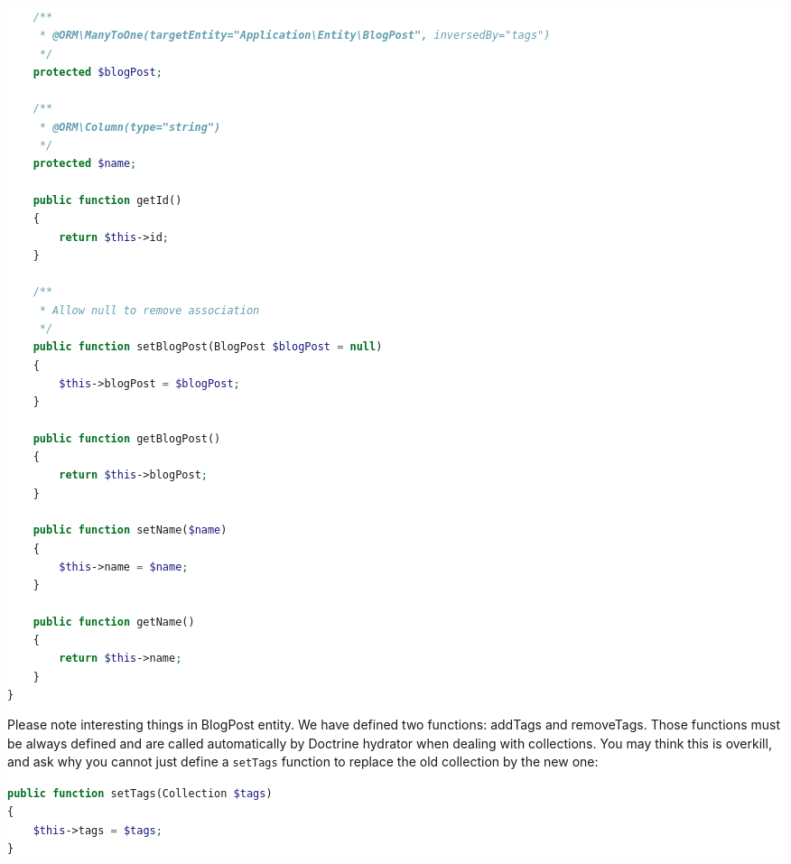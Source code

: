 ```php
    /**
     * @ORM\ManyToOne(targetEntity="Application\Entity\BlogPost", inversedBy="tags")
     */
    protected $blogPost;

    /**
     * @ORM\Column(type="string")
     */
    protected $name;

    public function getId()
    {
        return $this->id;
    }

    /**
     * Allow null to remove association
     */
    public function setBlogPost(BlogPost $blogPost = null)
    {
        $this->blogPost = $blogPost;
    }

    public function getBlogPost()
    {
        return $this->blogPost;
    }

    public function setName($name)
    {
        $this->name = $name;
    }

    public function getName()
    {
        return $this->name;
    }
}
```

Please note interesting things in BlogPost entity. We have defined two functions: addTags and removeTags. Those
functions must be always defined and are called automatically by Doctrine hydrator when dealing with collections.
You may think this is overkill, and ask why you cannot just define a `setTags` function to replace the old collection
by the new one:

```php
public function setTags(Collection $tags)
{
    $this->tags = $tags;
}
```
